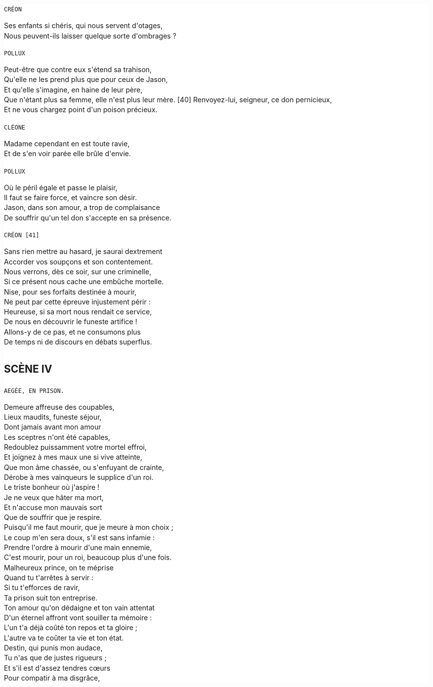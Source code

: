     CRÉON
Ses enfants si chéris, qui nous servent d'otages,  
Nous peuvent-ils laisser quelque sorte d'ombrages ?  

    POLLUX
Peut-être que contre eux s'étend sa trahison,  
Qu'elle ne les prend plus que pour ceux de Jason,  
Et qu'elle s'imagine, en haine de leur père,  
Que n'étant plus sa femme, elle n'est plus leur mère.   [40]
Renvoyez-lui, seigneur, ce don pernicieux,  
Et ne vous chargez point d'un poison précieux.  

    CLÉONE
Madame cependant en est toute ravie,  
Et de s'en voir parée elle brûle d'envie.  

    POLLUX
Où le péril égale et passe le plaisir,  
Il faut se faire force, et vaincre son désir.  
Jason, dans son amour, a trop de complaisance  
De souffrir qu'un tel don s'accepte en sa présence.  

    CRÉON [41]
Sans rien mettre au hasard, je saurai dextrement  
Accorder vos soupçons et son contentement.  
Nous verrons, dès ce soir, sur une criminelle,  
Si ce présent nous cache une embûche mortelle.  
Nise, pour ses forfaits destinée à mourir,  
Ne peut par cette épreuve injustement périr :  
Heureuse, si sa mort nous rendait ce service,  
De nous en découvrir le funeste artifice !  
Allons-y de ce pas, et ne consumons plus  
De temps ni de discours en débats superflus.  


## SCÈNE IV

    AEGÉE, EN PRISON.
Demeure affreuse des coupables,  
Lieux maudits, funeste séjour,  
Dont jamais avant mon amour  
Les sceptres n'ont été capables,  
Redoublez puissamment votre mortel effroi,  
Et joignez à mes maux une si vive atteinte,  
Que mon âme chassée, ou s'enfuyant de crainte,  
Dérobe à mes vainqueurs le supplice d'un roi.  
Le triste bonheur où j'aspire !  
Je ne veux que hâter ma mort,  
Et n'accuse mon mauvais sort  
Que de souffrir que je respire.  
Puisqu'il me faut mourir, que je meure à mon choix ;  
Le coup m'en sera doux, s'il est sans infamie :  
Prendre l'ordre à mourir d'une main ennemie,  
C'est mourir, pour un roi, beaucoup plus d'une fois.  
Malheureux prince, on te méprise  
Quand tu t'arrêtes à servir :  
Si tu t'efforces de ravir,  
Ta prison suit ton entreprise.  
Ton amour qu'on dédaigne et ton vain attentat  
D'un éternel affront vont souiller ta mémoire :  
L'un t'a déjà coûté ton repos et ta gloire ;  
L'autre va te coûter ta vie et ton état.  
Destin, qui punis mon audace,  
Tu n'as que de justes rigueurs ;  
Et s'il est d'assez tendres cœurs  
Pour compatir à ma disgrâce,  